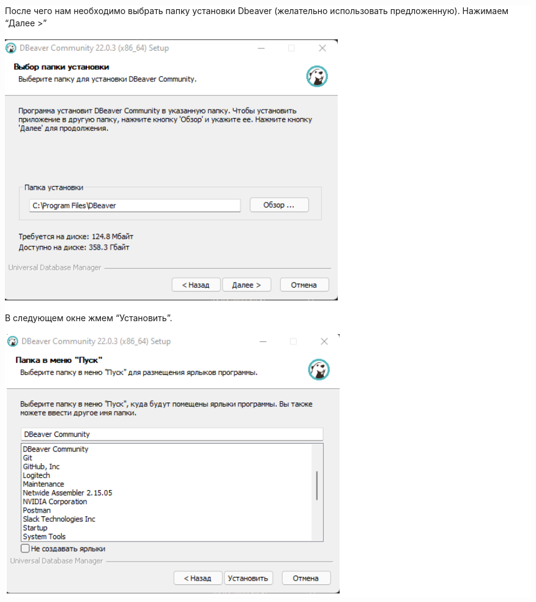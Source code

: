 После чего нам необходимо выбрать папку установки Dbeaver (желательно использовать предложенную). Нажимаем “Далее >”

![Выбираем путь установки DBeaver](/sql-mipt/resources/InstallDbeaver/Dbeaver4.png)

В следующем окне жмем “Установить”.

![Нажимаем установить](/sql-mipt/resources/InstallDbeaver/Dbeaver5.png)
